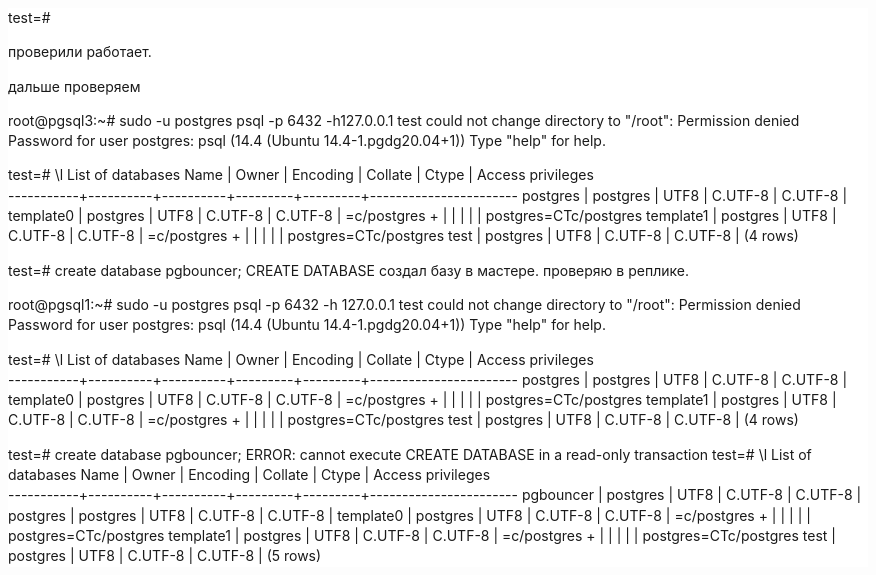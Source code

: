 test=# 

проверили работает. 

дальше проверяем 

root@pgsql3:~# sudo -u postgres psql -p 6432 -h127.0.0.1 test
could not change directory to "/root": Permission denied
Password for user postgres: 
psql (14.4 (Ubuntu 14.4-1.pgdg20.04+1))
Type "help" for help.

test=# \l
                              List of databases
   Name    |  Owner   | Encoding | Collate |  Ctype  |   Access privileges   
-----------+----------+----------+---------+---------+-----------------------
 postgres  | postgres | UTF8     | C.UTF-8 | C.UTF-8 | 
 template0 | postgres | UTF8     | C.UTF-8 | C.UTF-8 | =c/postgres          +
           |          |          |         |         | postgres=CTc/postgres
 template1 | postgres | UTF8     | C.UTF-8 | C.UTF-8 | =c/postgres          +
           |          |          |         |         | postgres=CTc/postgres
 test      | postgres | UTF8     | C.UTF-8 | C.UTF-8 | 
(4 rows)

test=# create database pgbouncer;
CREATE DATABASE
создал базу в мастере. 
проверяю в реплике. 

root@pgsql1:~# sudo -u postgres psql -p 6432 -h 127.0.0.1 test
could not change directory to "/root": Permission denied
Password for user postgres: 
psql (14.4 (Ubuntu 14.4-1.pgdg20.04+1))
Type "help" for help.

test=# \l
                              List of databases
   Name    |  Owner   | Encoding | Collate |  Ctype  |   Access privileges   
-----------+----------+----------+---------+---------+-----------------------
 postgres  | postgres | UTF8     | C.UTF-8 | C.UTF-8 | 
 template0 | postgres | UTF8     | C.UTF-8 | C.UTF-8 | =c/postgres          +
           |          |          |         |         | postgres=CTc/postgres
 template1 | postgres | UTF8     | C.UTF-8 | C.UTF-8 | =c/postgres          +
           |          |          |         |         | postgres=CTc/postgres
 test      | postgres | UTF8     | C.UTF-8 | C.UTF-8 | 
(4 rows)

test=# create database pgbouncer;
ERROR:  cannot execute CREATE DATABASE in a read-only transaction
test=# \l
                              List of databases
   Name    |  Owner   | Encoding | Collate |  Ctype  |   Access privileges   
-----------+----------+----------+---------+---------+-----------------------
 pgbouncer | postgres | UTF8     | C.UTF-8 | C.UTF-8 | 
 postgres  | postgres | UTF8     | C.UTF-8 | C.UTF-8 | 
 template0 | postgres | UTF8     | C.UTF-8 | C.UTF-8 | =c/postgres          +
           |          |          |         |         | postgres=CTc/postgres
 template1 | postgres | UTF8     | C.UTF-8 | C.UTF-8 | =c/postgres          +
           |          |          |         |         | postgres=CTc/postgres
 test      | postgres | UTF8     | C.UTF-8 | C.UTF-8 | 
(5 rows)
